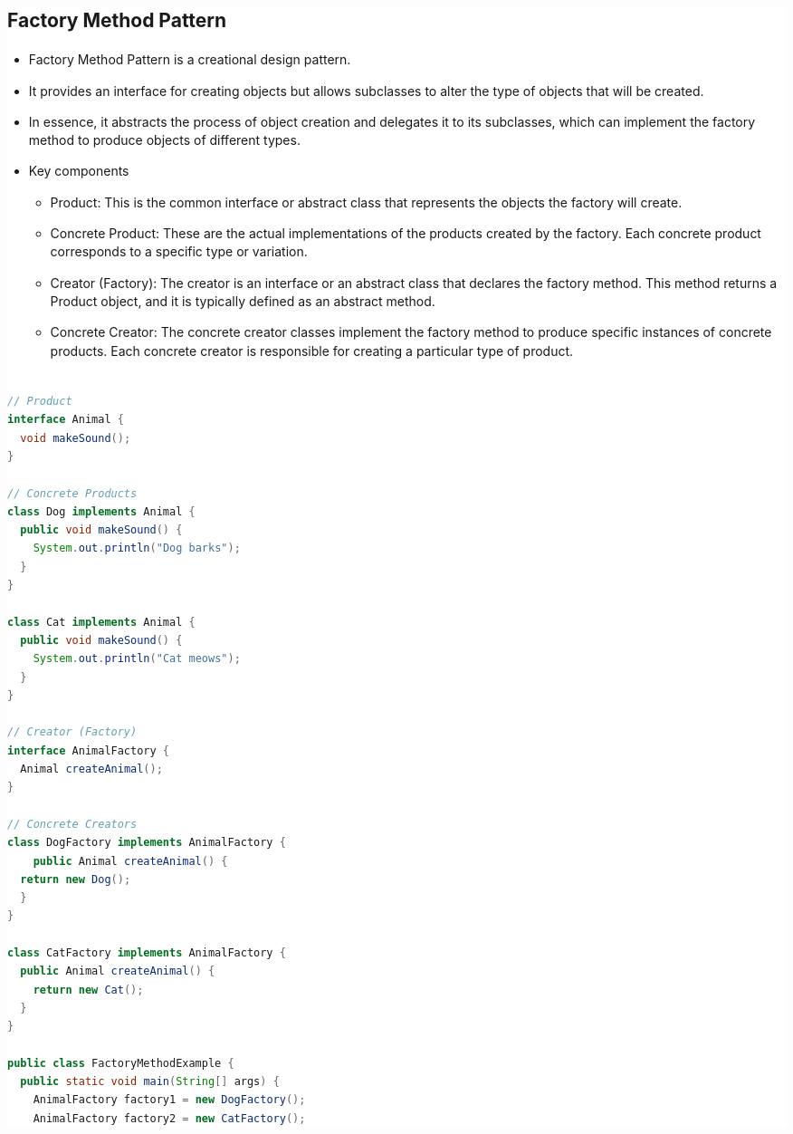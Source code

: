 ## **Factory Method Pattern**

- Factory Method Pattern is a creational design pattern.
- It provides an interface for creating objects but allows subclasses to alter the type of objects that will be created.
- In essence, it abstracts the process of object creation and delegates it to its subclasses, which can implement the factory method to produce objects of different types.
- Key components

  - Product: This is the common interface or abstract class that represents the objects the factory will create.

  - Concrete Product: These are the actual implementations of the products created by the factory. Each concrete product corresponds to a specific type or variation.

  - Creator (Factory): The creator is an interface or an abstract class that declares the factory method. This method returns a Product object, and it is typically defined as an abstract method.

  - Concrete Creator: The concrete creator classes implement the factory method to produce specific instances of concrete products. Each concrete creator is responsible for creating a particular type of product.

```java

// Product
interface Animal {
  void makeSound();
}

// Concrete Products
class Dog implements Animal {
  public void makeSound() {
    System.out.println("Dog barks");
  }
}

class Cat implements Animal {
  public void makeSound() {
    System.out.println("Cat meows");
  }
}

// Creator (Factory)
interface AnimalFactory {
  Animal createAnimal();
}

// Concrete Creators
class DogFactory implements AnimalFactory {
    public Animal createAnimal() {
  return new Dog();
  }
}

class CatFactory implements AnimalFactory {
  public Animal createAnimal() {
    return new Cat();
  }
}

public class FactoryMethodExample {
  public static void main(String[] args) {
    AnimalFactory factory1 = new DogFactory();
    AnimalFactory factory2 = new CatFactory();

```